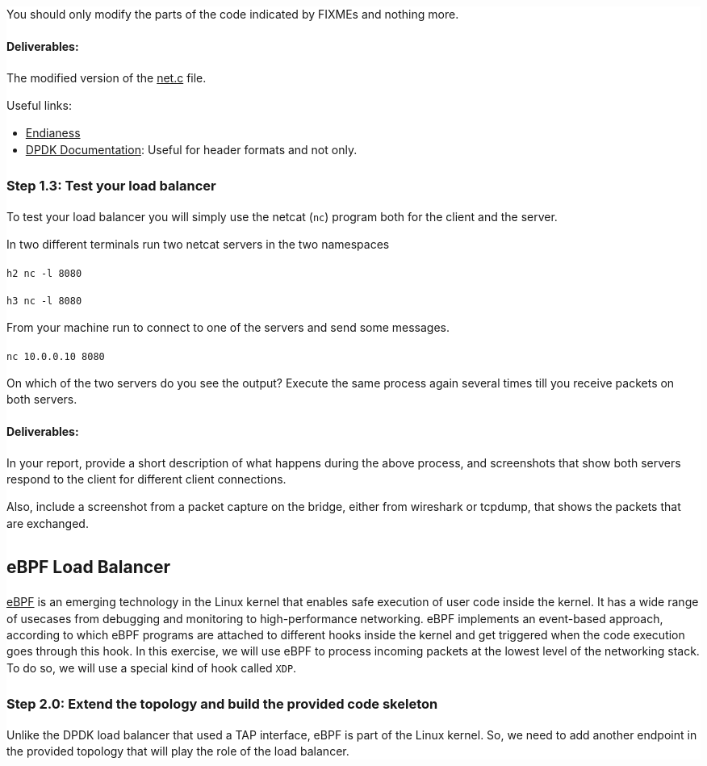 You should only modify the parts of the code indicated by FIXMEs and nothing more.

#### Deliverables:
The modified version of the [net.c](./dpdk-lb/src/net.c) file.

Useful links:
* [Endianess](https://en.wikipedia.org/wiki/Endianness)
* [DPDK Documentation](https://doc.dpdk.org/api-22.11/): Useful for header formats and not only.

### Step 1.3: Test your load balancer

To test your load balancer you will simply use the netcat (`nc`) program both for the client and the server.

In two different terminals run two netcat servers in the two namespaces
```
h2 nc -l 8080
```

```
h3 nc -l 8080
```

From your machine run to connect to one of the servers and send some messages.
```
nc 10.0.0.10 8080
```

On which of the two servers do you see the output?
Execute the same process again several times till you receive packets on both servers.

#### Deliverables: 
In your report, provide a short description of what happens during the above process, and screenshots that show both servers respond to the client for different client connections.

Also, include a screenshot from a packet capture on the bridge, either from wireshark or tcpdump, that shows the packets that are exchanged.

## eBPF Load Balancer
[eBPF](https://ebpf.io/) is an emerging technology in the Linux kernel that enables safe execution of user code inside the kernel.
It has a wide range of usecases from debugging and monitoring to high-performance networking.
eBPF implements an event-based approach, according to which eBPF programs are attached to different hooks inside the kernel and get triggered when the code execution goes through this hook.
In this exercise, we will use eBPF to process incoming packets at the lowest level of the networking stack.
To do so, we will use a special kind of hook called `XDP`.

### Step 2.0: Extend the topology and build the provided code skeleton

Unlike the DPDK load balancer that used a TAP interface, eBPF is part of the Linux kernel.
So, we need to add another endpoint in the provided topology that will play the role of the load balancer.
